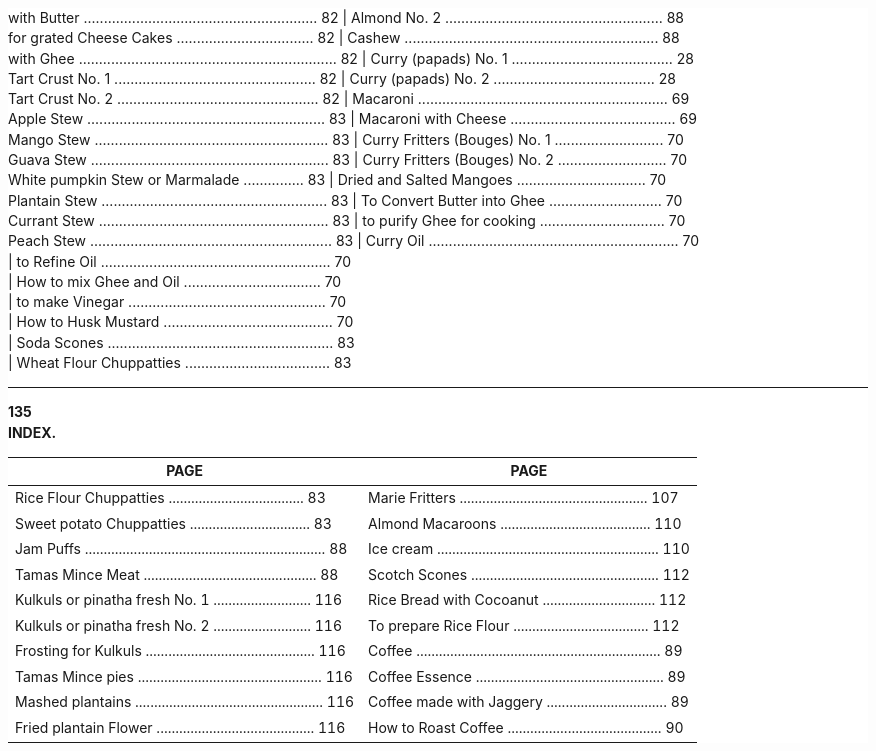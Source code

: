with Butter .......................................................... 82 | Almond No. 2 ...................................................... 88  
for grated Cheese Cakes .................................. 82 | Cashew ............................................................... 88  
with Ghee ................................................................ 82 | Curry (papads) No. 1 ........................................ 28  
Tart Crust No. 1 .................................................. 82 | Curry (papads) No. 2 ........................................ 28  
Tart Crust No. 2 .................................................. 82 | Macaroni .............................................................. 69  
Apple Stew ........................................................... 83 | Macaroni with Cheese ......................................... 69  
Mango Stew .......................................................... 83 | Curry Fritters (Bouges) No. 1 ........................... 70  
Guava Stew ........................................................... 83 | Curry Fritters (Bouges) No. 2 ........................... 70  
White pumpkin Stew or Marmalade ............... 83 | Dried and Salted Mangoes ................................ 70  
Plantain Stew ........................................................ 83 | To Convert Butter into Ghee ............................ 70  
Currant Stew ......................................................... 83 | to purify Ghee for cooking ............................... 70  
Peach Stew ............................................................ 83 | Curry Oil .............................................................. 70  
| to Refine Oil ......................................................... 70  
| How to mix Ghee and Oil .................................. 70  
| to make Vinegar ................................................. 70  
| How to Husk Mustard .......................................... 70  
| Soda Scones ........................................................ 83  
| Wheat Flour Chuppatties .................................... 83  



---

**135**  
**INDEX.**

| **PAGE** | **PAGE** |
| --- | --- |
Rice Flour Chuppatties .................................... 83 | Marie Fritters .................................................. 107  
Sweet potato Chuppatties ................................ 83 | Almond Macaroons ........................................ 110  
Jam Puffs ................................................................ 88 | Ice cream ........................................................... 110  
Tamas Mince Meat .............................................. 88 | Scotch Scones .................................................. 112  
Kulkuls or pinatha fresh No. 1 .......................... 116 | Rice Bread with Cocoanut .............................. 112  
Kulkuls or pinatha fresh No. 2 .......................... 116 | To prepare Rice Flour .................................... 112  
Frosting for Kulkuls ............................................. 116 | Coffee ................................................................. 89  
Tamas Mince pies ................................................. 116 | Coffee Essence .................................................. 89  
Mashed plantains .................................................. 116 | Coffee made with Jaggery ................................ 89  
Fried plantain Flower .......................................... 116 | How to Roast Coffee ......................................... 90  